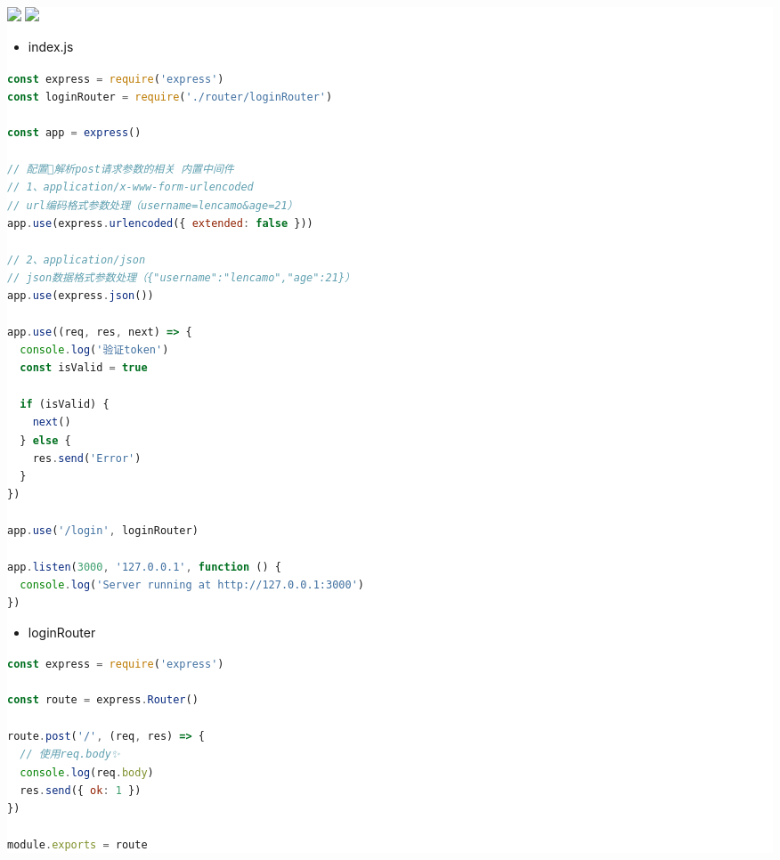 <img src="https://deer-sir.oss-cn-chengdu.aliyuncs.com/note-taking/20220417185445.png" width=442px />

<img src="https://deer-sir.oss-cn-chengdu.aliyuncs.com/note-taking/20220417185758.png" width=442px />

- index.js

```js
const express = require('express')
const loginRouter = require('./router/loginRouter')

const app = express()

// 配置🚩解析post请求参数的相关 内置中间件
// 1、application/x-www-form-urlencoded
// url编码格式参数处理（username=lencamo&age=21）
app.use(express.urlencoded({ extended: false }))

// 2、application/json
// json数据格式参数处理（{"username":"lencamo","age":21}）
app.use(express.json())

app.use((req, res, next) => {
  console.log('验证token')
  const isValid = true

  if (isValid) {
    next()
  } else {
    res.send('Error')
  }
})

app.use('/login', loginRouter)

app.listen(3000, '127.0.0.1', function () {
  console.log('Server running at http://127.0.0.1:3000')
})
```

- loginRouter

```js
const express = require('express')

const route = express.Router()

route.post('/', (req, res) => {
  // 使用req.body✨
  console.log(req.body)
  res.send({ ok: 1 })
})

module.exports = route
```
